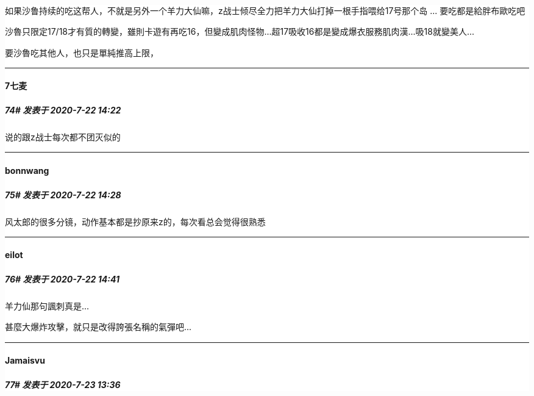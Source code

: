 如果沙鲁持续的吃这帮人，不就是另外一个羊力大仙嘛，z战士倾尽全力把羊力大仙打掉一根手指喂给17号那个岛 ...</blockquote>
要吃都是給胖布歐吃吧

沙魯只限定17/18才有質的轉變，雖則卡遊有再吃16，但變成肌肉怪物...超17吸收16都是變成爆衣服務肌肉漢...吸18就變美人...

要沙魯吃其他人，也只是單純推高上限，







*****

####  7七麦  
##### 74#       发表于 2020-7-22 14:22




说的跟z战士每次都不团灭似的







*****

####  bonnwang  
##### 75#       发表于 2020-7-22 14:28




风太郎的很多分镜，动作基本都是抄原来z的，每次看总会觉得很熟悉







*****

####  eilot  
##### 76#       发表于 2020-7-22 14:41




羊力仙那句諷刺真是...

甚麼大爆炸攻擊，就只是改得誇張名稱的氣彈吧...







*****

####  Jamaisvu  
##### 77#       发表于 2020-7-23 13:36


